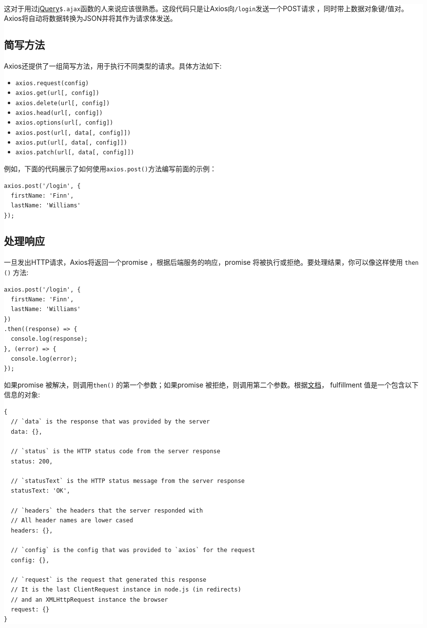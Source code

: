这对于用过[jQuery](https://blog.logrocket.com/history-and-legacy-jquery/)`$.ajax`函数的人来说应该很熟悉。这段代码只是让Axios向`/login`发送一个POST请求 ，同时带上数据对象键/值对。Axios将自动将数据转换为JSON并将其作为请求体发送。
## 简写方法

Axios还提供了一组简写方法，用于执行不同类型的请求。具体方法如下:
*   `axios.request(config)`
*   `axios.get(url[, config])`
*   `axios.delete(url[, config])`
*   `axios.head(url[, config])`
*   `axios.options(url[, config])`
*   `axios.post(url[, data[, config]])`
*   `axios.put(url[, data[, config]])`
*   `axios.patch(url[, data[, config]])`

例如，下面的代码展示了如何使用`axios.post()`方法编写前面的示例：
```
axios.post('/login', {
  firstName: 'Finn',
  lastName: 'Williams'
});
```

## 处理响应

一旦发出HTTP请求，Axios将返回一个promise ，根据后端服务的响应，promise 将被执行或拒绝。要处理结果，你可以像这样使用 `then()` 方法:
```
axios.post('/login', {
  firstName: 'Finn',
  lastName: 'Williams'
})
.then((response) => {
  console.log(response);
}, (error) => {
  console.log(error);
});
```

如果promise 被解决，则调用`then()` 的第一个参数；如果promise 被拒绝，则调用第二个参数。根据[文档](https://www.npmjs.com/package/axios#response-schema)， fulfillment 值是一个包含以下信息的对象:
```
{
  // `data` is the response that was provided by the server
  data: {},
 
  // `status` is the HTTP status code from the server response
  status: 200,
 
  // `statusText` is the HTTP status message from the server response
  statusText: 'OK',
 
  // `headers` the headers that the server responded with
  // All header names are lower cased
  headers: {},
 
  // `config` is the config that was provided to `axios` for the request
  config: {},
 
  // `request` is the request that generated this response
  // It is the last ClientRequest instance in node.js (in redirects)
  // and an XMLHttpRequest instance the browser
  request: {}
}
```

